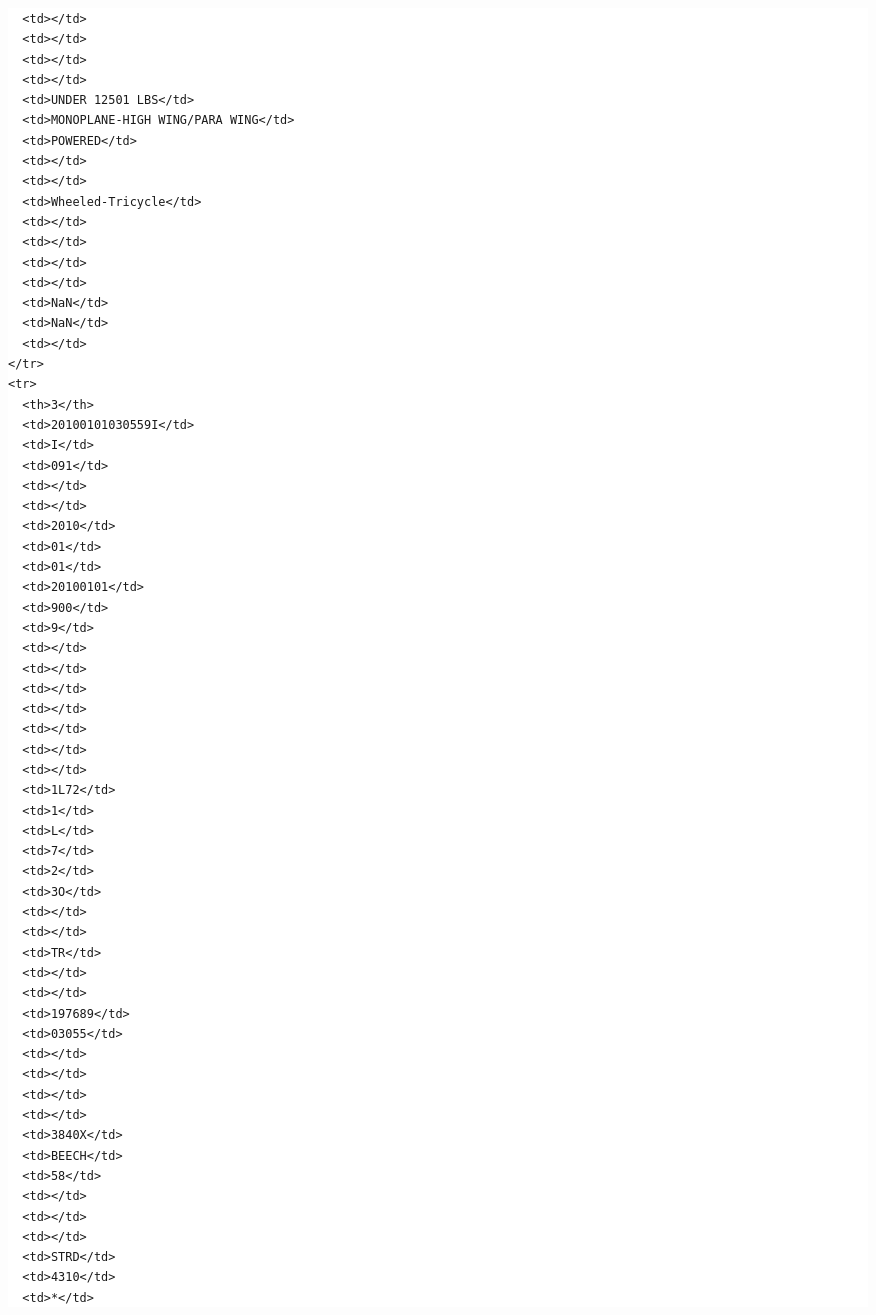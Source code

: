       <td></td>
      <td></td>
      <td></td>
      <td></td>
      <td>UNDER 12501 LBS</td>
      <td>MONOPLANE-HIGH WING/PARA WING</td>
      <td>POWERED</td>
      <td></td>
      <td></td>
      <td>Wheeled-Tricycle</td>
      <td></td>
      <td></td>
      <td></td>
      <td></td>
      <td>NaN</td>
      <td>NaN</td>
      <td></td>
    </tr>
    <tr>
      <th>3</th>
      <td>20100101030559I</td>
      <td>I</td>
      <td>091</td>
      <td></td>
      <td></td>
      <td>2010</td>
      <td>01</td>
      <td>01</td>
      <td>20100101</td>
      <td>900</td>
      <td>9</td>
      <td></td>
      <td></td>
      <td></td>
      <td></td>
      <td></td>
      <td></td>
      <td></td>
      <td>1L72</td>
      <td>1</td>
      <td>L</td>
      <td>7</td>
      <td>2</td>
      <td>3O</td>
      <td></td>
      <td></td>
      <td>TR</td>
      <td></td>
      <td></td>
      <td>197689</td>
      <td>03055</td>
      <td></td>
      <td></td>
      <td></td>
      <td></td>
      <td>3840X</td>
      <td>BEECH</td>
      <td>58</td>
      <td></td>
      <td></td>
      <td></td>
      <td>STRD</td>
      <td>4310</td>
      <td>*</td>